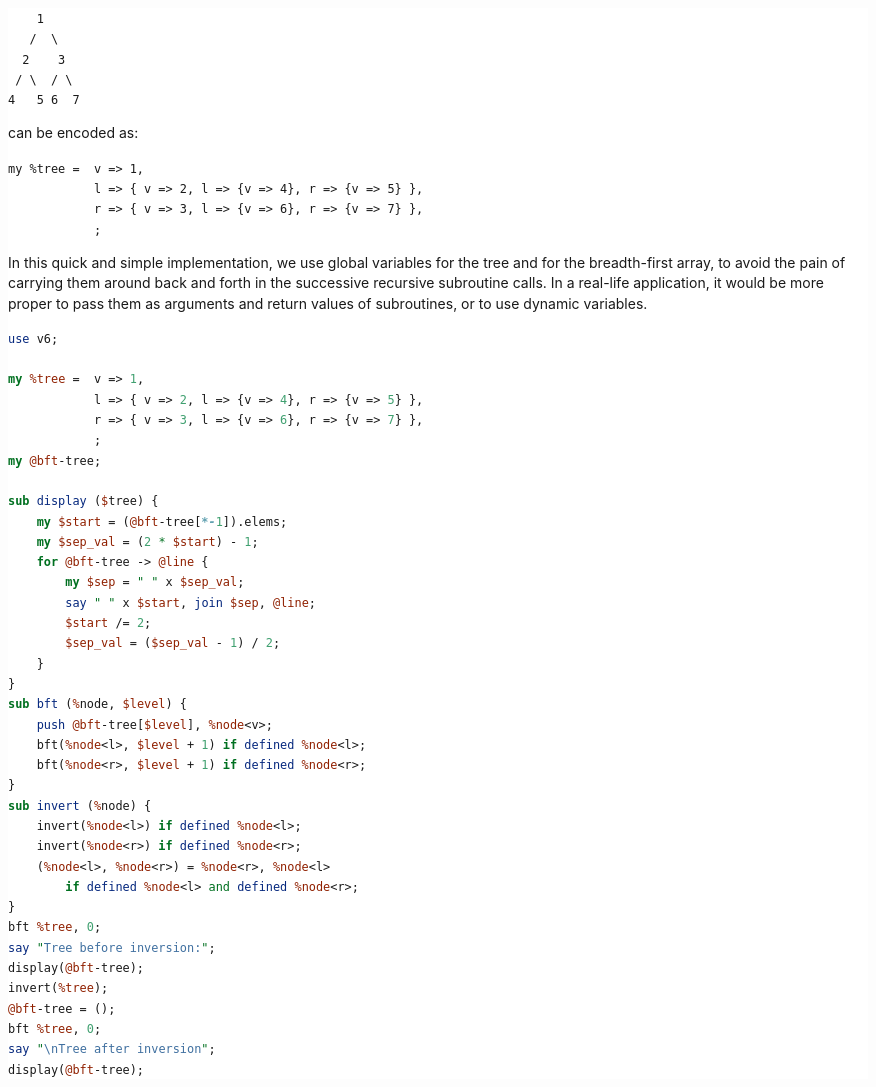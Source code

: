         1
       /  \
      2    3
     / \  / \
    4   5 6  7

can be encoded as:

    my %tree =  v => 1,
                l => { v => 2, l => {v => 4}, r => {v => 5} },
                r => { v => 3, l => {v => 6}, r => {v => 7} },
                ;

In this quick and simple implementation, we use global variables for the tree and for the breadth-first array, to avoid the pain of carrying them around back and forth in the successive recursive subroutine calls. In a real-life application, it would be more proper to pass them as arguments and return values of subroutines, or to use dynamic variables.

``` Perl 6
use v6;

my %tree =  v => 1,
            l => { v => 2, l => {v => 4}, r => {v => 5} },
            r => { v => 3, l => {v => 6}, r => {v => 7} },
            ;
my @bft-tree;

sub display ($tree) {
    my $start = (@bft-tree[*-1]).elems;
    my $sep_val = (2 * $start) - 1;
    for @bft-tree -> @line {
        my $sep = " " x $sep_val;
        say " " x $start, join $sep, @line;
        $start /= 2;
        $sep_val = ($sep_val - 1) / 2;
    }
}
sub bft (%node, $level) {
    push @bft-tree[$level], %node<v>;
    bft(%node<l>, $level + 1) if defined %node<l>;
    bft(%node<r>, $level + 1) if defined %node<r>;
}
sub invert (%node) {
    invert(%node<l>) if defined %node<l>;
    invert(%node<r>) if defined %node<r>;
    (%node<l>, %node<r>) = %node<r>, %node<l>
        if defined %node<l> and defined %node<r>;
}
bft %tree, 0;
say "Tree before inversion:";
display(@bft-tree);
invert(%tree);
@bft-tree = ();
bft %tree, 0;
say "\nTree after inversion";
display(@bft-tree);
```
